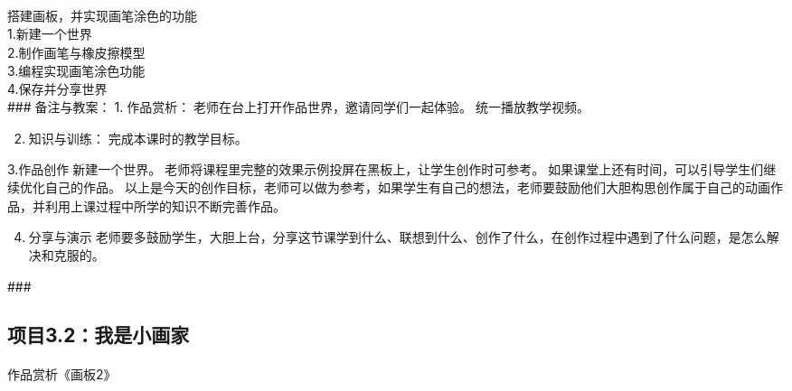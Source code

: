<div class="right">
    <div class="mainwork">
        <step value="2">
            <action type="button" value="知识与训练" sendevent="globalStartLesson 1" projectid="162077"/>
            <div class="step_str">搭建画板，并实现画笔涂色的功能</div> 
        </step>
        <step value="3">
            <action type="loadworld" value="作品创作"/>
            <div class="F1"> 
                1.新建一个世界 <br/>
				2.制作画笔与橡皮擦模型 <br/>
				3.编程实现画笔涂色功能<br/>
				4.保存并分享世界<br/>
            </div> 
        </step>
    </div>   
</div>

<notes display="teacher">
### 备注与教案：
1. 作品赏析：
老师在台上打开作品世界，邀请同学们一起体验。
统一播放教学视频。

2. 知识与训练：
完成本课时的教学目标。

3.作品创作
新建一个世界。
老师将课程里完整的效果示例投屏在黑板上，让学生创作时可参考。
如果课堂上还有时间，可以引导学生们继续优化自己的作品。
以上是今天的创作目标，老师可以做为参考，如果学生有自己的想法，老师要鼓励他们大胆构思创作属于自己的动画作品，并利用上课过程中所学的知识不断完善作品。

4. 分享与演示
老师要多鼓励学生，大胆上台，分享这节课学到什么、联想到什么、创作了什么，在创作过程中遇到了什么问题，是怎么解决和克服的。
</notes>
<notes display="teacher">
### 



</notes>

## 项目3.2：我是小画家
<div class="left">
    <step value="1">
        作品赏析《画板2》<br/>
        <action type="explore" projectid="165091"/>
		<action type="dailyVideoLink" href="https://keepwork.com/official/tips/pbl/huaban_2" value="演示视频" />
        <action type="dailyVideo" id="" />
    </step>
</div>
